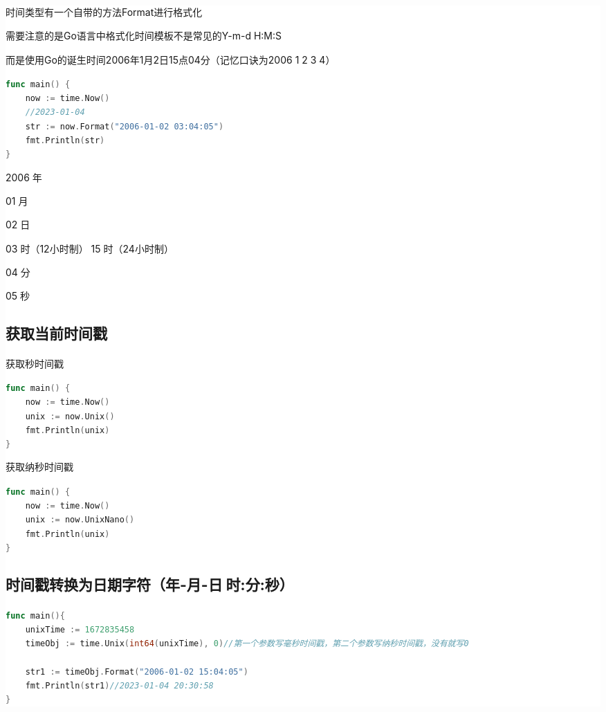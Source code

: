 时间类型有一个自带的方法Format进行格式化

需要注意的是Go语言中格式化时间模板不是常见的Y-m-d H:M:S

而是使用Go的诞生时间2006年1月2日15点04分（记忆口诀为2006 1 2 3 4）

```go
func main() {
	now := time.Now()
	//2023-01-04
	str := now.Format("2006-01-02 03:04:05")
	fmt.Println(str)
}
```

2006 年

01 月

02 日

03 时（12小时制） 15 时（24小时制）

04 分

05 秒

## 获取当前时间戳

获取秒时间戳

```go
func main() {
	now := time.Now()
	unix := now.Unix()
	fmt.Println(unix)
}
```

获取纳秒时间戳

```go
func main() {
	now := time.Now()
	unix := now.UnixNano()
	fmt.Println(unix)
}
```



## 时间戳转换为日期字符（年-月-日 时:分:秒）

```go
func main(){
    unixTime := 1672835458
	timeObj := time.Unix(int64(unixTime), 0)//第一个参数写毫秒时间戳，第二个参数写纳秒时间戳，没有就写0

	str1 := timeObj.Format("2006-01-02 15:04:05")
	fmt.Println(str1)//2023-01-04 20:30:58
}
```
